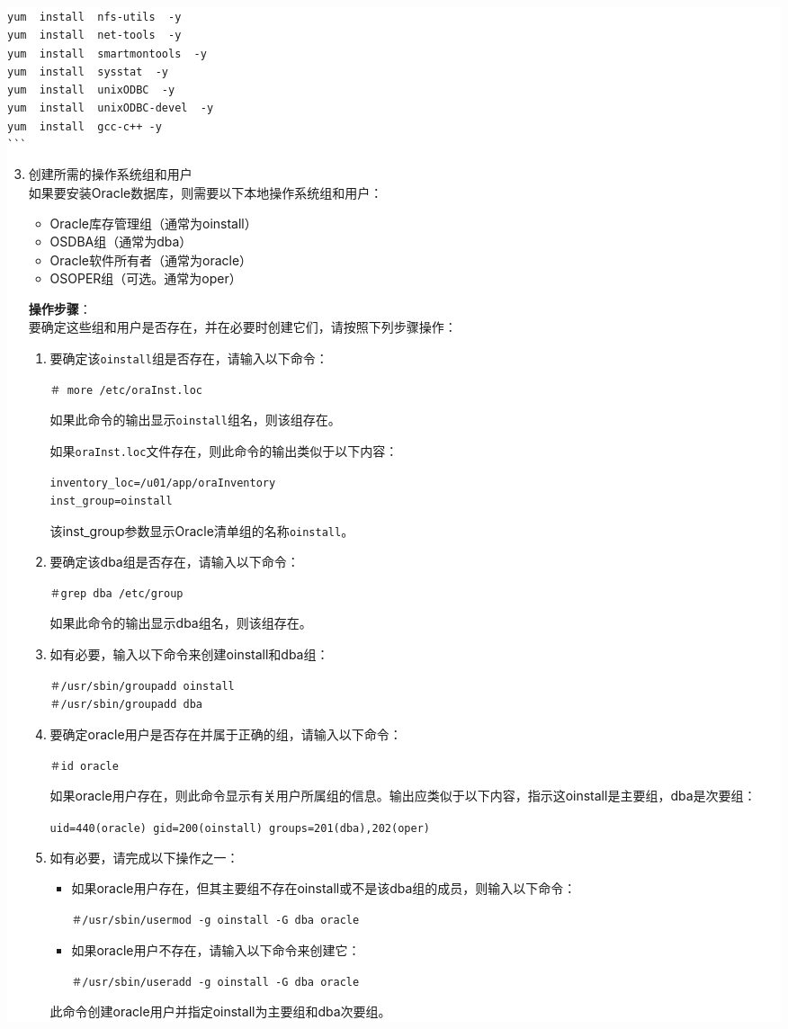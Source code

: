     yum  install  nfs-utils  -y
    yum  install  net-tools  -y
    yum  install  smartmontools  -y
    yum  install  sysstat  -y
    yum  install  unixODBC  -y
    yum  install  unixODBC-devel  -y
    yum  install  gcc-c++ -y
    ```

3. 创建所需的操作系统组和用户  
    如果要安装Oracle数据库，则需要以下本地操作系统组和用户：  
    + Oracle库存管理组（通常为oinstall）
    + OSDBA组（通常为dba）
    + Oracle软件所有者（通常为oracle）
    + OSOPER组（可选。通常为oper）

    **操作步骤**：  
    要确定这些组和用户是否存在，并在必要时创建它们，请按照下列步骤操作：

    1. 要确定该`oinstall`组是否存在，请输入以下命令：
        ```
        ＃ more /etc/oraInst.loc
        ```
        如果此命令的输出显示`oinstall`组名，则该组存在。

        如果`oraInst.loc`文件存在，则此命令的输出类似于以下内容：
        ```
        inventory_loc=/u01/app/oraInventory
        inst_group=oinstall
        ```
        该inst_group参数显示Oracle清单组的名称`oinstall`。

    2. 要确定该dba组是否存在，请输入以下命令：
        ```
        ＃grep dba /etc/group
        ```
        如果此命令的输出显示dba组名，则该组存在。

    3. 如有必要，输入以下命令来创建oinstall和dba组：
        ```
        ＃/usr/sbin/groupadd oinstall 
        ＃/usr/sbin/groupadd dba
        ```
    4. 要确定oracle用户是否存在并属于正确的组，请输入以下命令：
        ```
        ＃id oracle
        ```
        如果oracle用户存在，则此命令显示有关用户所属组的信息。输出应类似于以下内容，指示这oinstall是主要组，dba是次要组：
        ```
        uid=440(oracle) gid=200(oinstall) groups=201(dba),202(oper)
        ```
    5. 如有必要，请完成以下操作之一：  
        + 如果oracle用户存在，但其主要组不存在oinstall或不是该dba组的成员，则输入以下命令：
            ```
            ＃/usr/sbin/usermod -g oinstall -G dba oracle
            ```
        + 如果oracle用户不存在，请输入以下命令来创建它：
            ```
            ＃/usr/sbin/useradd -g oinstall -G dba oracle
            ```
        此命令创建oracle用户并指定oinstall为主要组和dba次要组。
